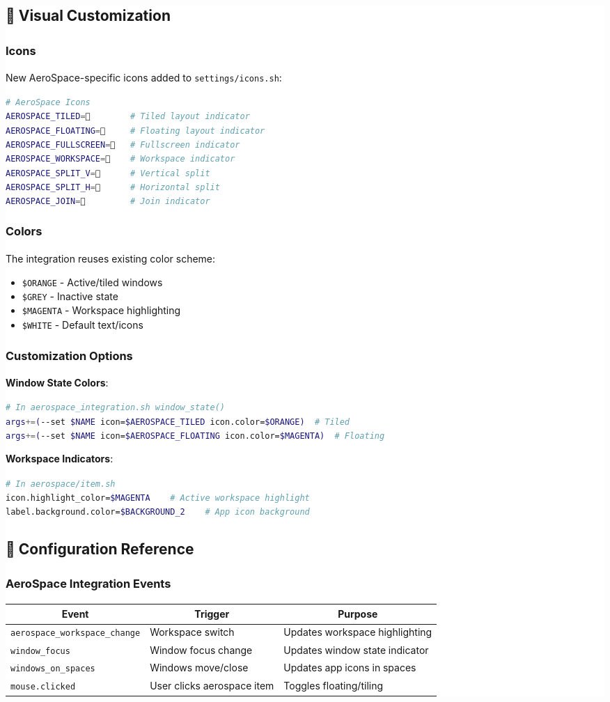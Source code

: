## 🎨 Visual Customization

### Icons

New AeroSpace-specific icons added to `settings/icons.sh`:

```bash
# AeroSpace Icons
AEROSPACE_TILED=􀧍        # Tiled layout indicator
AEROSPACE_FLOATING=􀢌     # Floating layout indicator  
AEROSPACE_FULLSCREEN=􀏜   # Fullscreen indicator
AEROSPACE_WORKSPACE=􀏭    # Workspace indicator
AEROSPACE_SPLIT_V=􀤋      # Vertical split
AEROSPACE_SPLIT_H=􀤊      # Horizontal split
AEROSPACE_JOIN=􀫸         # Join indicator
```

### Colors

The integration reuses existing color scheme:
- `$ORANGE` - Active/tiled windows
- `$GREY` - Inactive state
- `$MAGENTA` - Workspace highlighting
- `$WHITE` - Default text/icons

### Customization Options

**Window State Colors**:
```bash
# In aerospace_integration.sh window_state()
args+=(--set $NAME icon=$AEROSPACE_TILED icon.color=$ORANGE)  # Tiled
args+=(--set $NAME icon=$AEROSPACE_FLOATING icon.color=$MAGENTA)  # Floating
```

**Workspace Indicators**:
```bash
# In aerospace/item.sh
icon.highlight_color=$MAGENTA    # Active workspace highlight
label.background.color=$BACKGROUND_2    # App icon background
```

## 🔧 Configuration Reference

### AeroSpace Integration Events

| Event | Trigger | Purpose |
|-------|---------|---------|
| `aerospace_workspace_change` | Workspace switch | Updates workspace highlighting |
| `window_focus` | Window focus change | Updates window state indicator |
| `windows_on_spaces` | Windows move/close | Updates app icons in spaces |
| `mouse.clicked` | User clicks aerospace item | Toggles floating/tiling |

